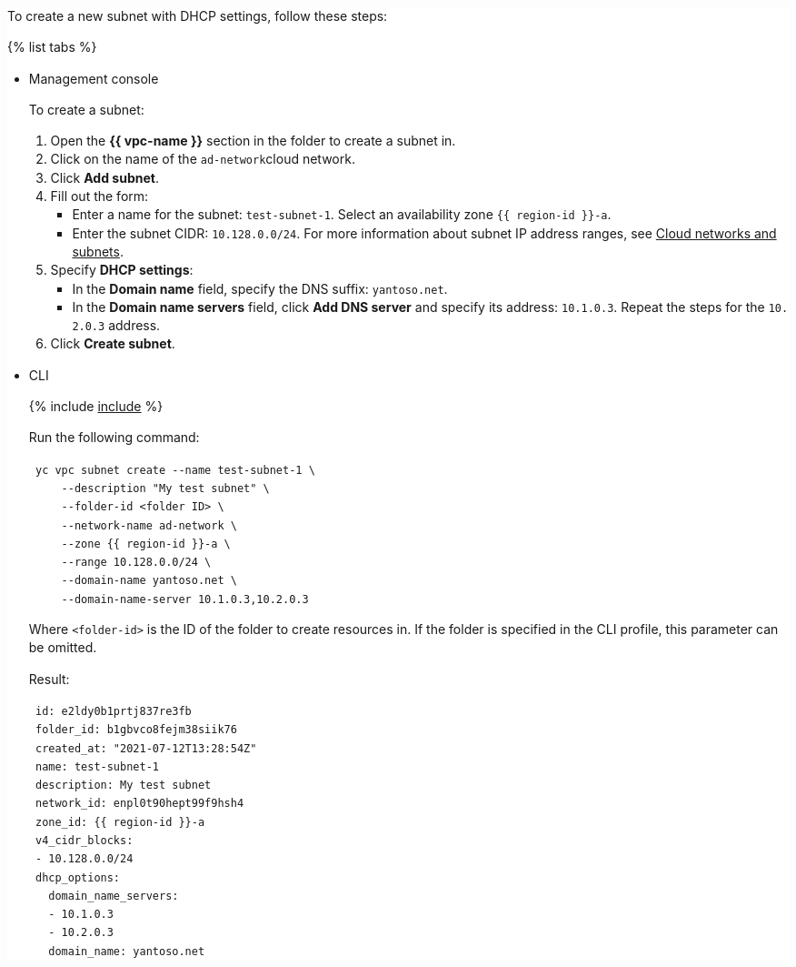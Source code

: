 To create a new subnet with DHCP settings, follow these steps:

{% list tabs %}

- Management console

   To create a subnet:
   1. Open the **{{ vpc-name }}** section in the folder to create a subnet in.
   1. Click on the name of the `ad-network`cloud network.
   1. Click **Add subnet**.
   1. Fill out the form:
      * Enter a name for the subnet: `test-subnet-1`. Select an availability zone `{{ region-id }}-a`.
      * Enter the subnet CIDR: `10.128.0.0/24`. For more information about subnet IP address ranges, see [Cloud networks and subnets](../../vpc/concepts/network.md).
   1. Specify **DHCP settings**:
      * In the **Domain name** field, specify the DNS suffix: `yantoso.net`.
      * In the **Domain name servers** field, click **Add DNS server** and specify its address: `10.1.0.3`. Repeat the steps for the `10.2.0.3` address.
   1. Click **Create subnet**.

- CLI

   {% include [include](../../_includes/cli-install.md) %}

   Run the following command:
   ```
   	yc vpc subnet create --name test-subnet-1 \
   	    --description "My test subnet" \
   	    --folder-id <folder ID> \
   	    --network-name ad-network \
   	    --zone {{ region-id }}-a \
   	    --range 10.128.0.0/24 \
   	    --domain-name yantoso.net \
   	    --domain-name-server 10.1.0.3,10.2.0.3
   ```

   Where `<folder-id>` is the ID of the folder to create resources in. If the folder is specified in the CLI profile, this parameter can be omitted.

   Result:
   ```
   	id: e2ldy0b1prtj837re3fb
   	folder_id: b1gbvco8fejm38siik76
   	created_at: "2021-07-12T13:28:54Z"
   	name: test-subnet-1
   	description: My test subnet
   	network_id: enpl0t90hept99f9hsh4
   	zone_id: {{ region-id }}-a
   	v4_cidr_blocks:
   	- 10.128.0.0/24
   	dhcp_options:
   	  domain_name_servers:
   	  - 10.1.0.3
   	  - 10.2.0.3
   	  domain_name: yantoso.net
   ```
